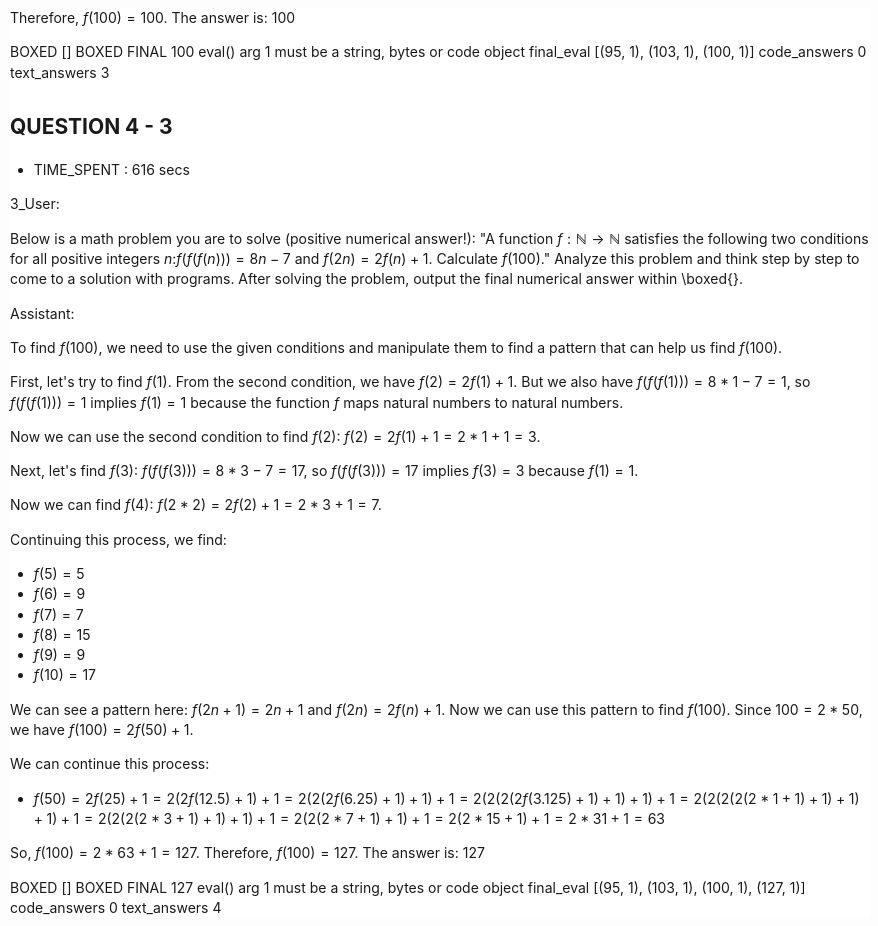 Therefore, $f(100) = 100$. The answer is: $100$

BOXED []
BOXED FINAL 100
eval() arg 1 must be a string, bytes or code object final_eval
[(95, 1), (103, 1), (100, 1)]
code_answers 0 text_answers 3



## QUESTION 4 - 3 
- TIME_SPENT : 616 secs

3_User:

Below is a math problem you are to solve (positive numerical answer!):
"A function $f: \mathbb N \to \mathbb N$ satisfies the following two conditions for all positive integers $n$:$f(f(f(n)))=8n-7$ and $f(2n)=2f(n)+1$. Calculate $f(100)$."
Analyze this problem and think step by step to come to a solution with programs. After solving the problem, output the final numerical answer within \boxed{}.

Assistant:

 To find $f(100)$, we need to use the given conditions and manipulate them to find a pattern that can help us find $f(100)$.

First, let's try to find $f(1)$. From the second condition, we have $f(2) = 2f(1) + 1$. But we also have $f(f(f(1))) = 8*1 - 7 = 1$, so $f(f(f(1))) = 1$ implies $f(1) = 1$ because the function $f$ maps natural numbers to natural numbers.

Now we can use the second condition to find $f(2)$: $f(2) = 2f(1) + 1 = 2*1 + 1 = 3$.

Next, let's find $f(3)$: $f(f(f(3))) = 8*3 - 7 = 17$, so $f(f(f(3))) = 17$ implies $f(3) = 3$ because $f(1) = 1$.

Now we can find $f(4)$: $f(2*2) = 2f(2) + 1 = 2*3 + 1 = 7$.

Continuing this process, we find:

- $f(5) = 5$
- $f(6) = 9$
- $f(7) = 7$
- $f(8) = 15$
- $f(9) = 9$
- $f(10) = 17$

We can see a pattern here: $f(2n+1) = 2n+1$ and $f(2n) = 2f(n) + 1$. Now we can use this pattern to find $f(100)$. Since $100 = 2*50$, we have $f(100) = 2f(50) + 1$.

We can continue this process:

- $f(50) = 2f(25) + 1 = 2(2f(12.5) + 1) + 1 = 2(2(2f(6.25) + 1) + 1) + 1 = 2(2(2(2f(3.125) + 1) + 1) + 1) + 1 = 2(2(2(2(2*1 + 1) + 1) + 1) + 1) + 1 = 2(2(2(2*3 + 1) + 1) + 1) + 1 = 2(2(2*7 + 1) + 1) + 1 = 2(2*15 + 1) + 1 = 2*31 + 1 = 63$

So, $f(100) = 2*63 + 1 = 127$. Therefore, $f(100) = 127$. The answer is: $127$

BOXED []
BOXED FINAL 127
eval() arg 1 must be a string, bytes or code object final_eval
[(95, 1), (103, 1), (100, 1), (127, 1)]
code_answers 0 text_answers 4
